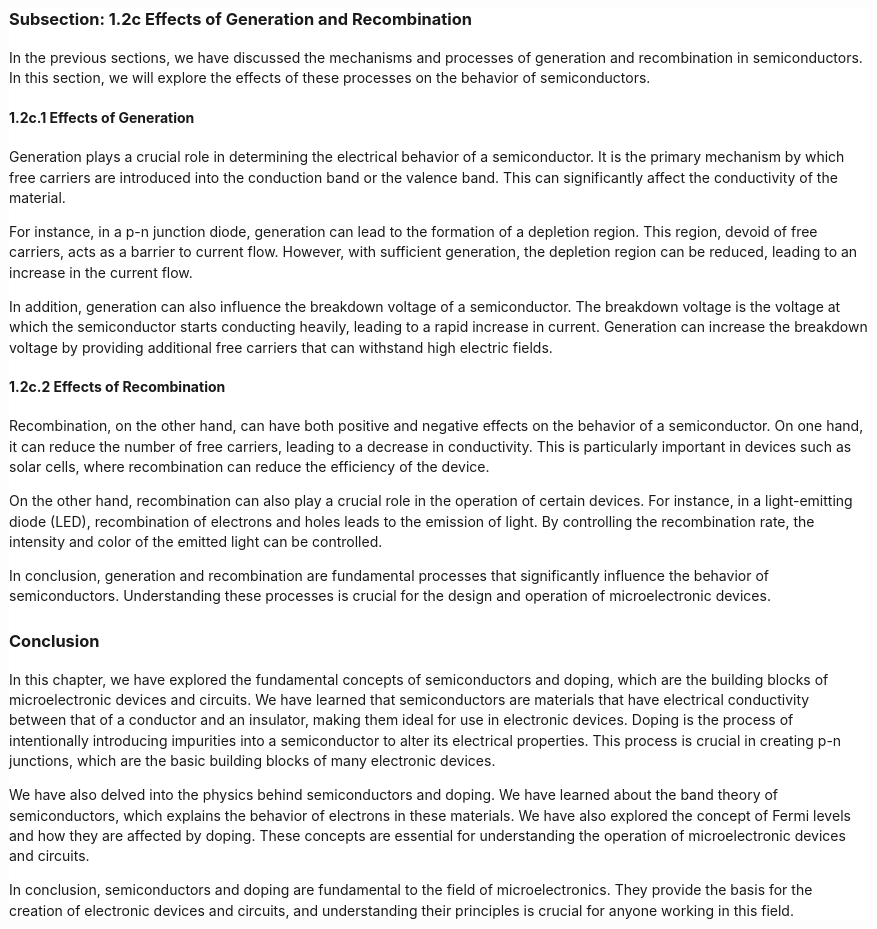 
### Subsection: 1.2c Effects of Generation and Recombination

In the previous sections, we have discussed the mechanisms and processes of generation and recombination in semiconductors. In this section, we will explore the effects of these processes on the behavior of semiconductors.

#### 1.2c.1 Effects of Generation

Generation plays a crucial role in determining the electrical behavior of a semiconductor. It is the primary mechanism by which free carriers are introduced into the conduction band or the valence band. This can significantly affect the conductivity of the material.

For instance, in a p-n junction diode, generation can lead to the formation of a depletion region. This region, devoid of free carriers, acts as a barrier to current flow. However, with sufficient generation, the depletion region can be reduced, leading to an increase in the current flow.

In addition, generation can also influence the breakdown voltage of a semiconductor. The breakdown voltage is the voltage at which the semiconductor starts conducting heavily, leading to a rapid increase in current. Generation can increase the breakdown voltage by providing additional free carriers that can withstand high electric fields.

#### 1.2c.2 Effects of Recombination

Recombination, on the other hand, can have both positive and negative effects on the behavior of a semiconductor. On one hand, it can reduce the number of free carriers, leading to a decrease in conductivity. This is particularly important in devices such as solar cells, where recombination can reduce the efficiency of the device.

On the other hand, recombination can also play a crucial role in the operation of certain devices. For instance, in a light-emitting diode (LED), recombination of electrons and holes leads to the emission of light. By controlling the recombination rate, the intensity and color of the emitted light can be controlled.

In conclusion, generation and recombination are fundamental processes that significantly influence the behavior of semiconductors. Understanding these processes is crucial for the design and operation of microelectronic devices.

### Conclusion

In this chapter, we have explored the fundamental concepts of semiconductors and doping, which are the building blocks of microelectronic devices and circuits. We have learned that semiconductors are materials that have electrical conductivity between that of a conductor and an insulator, making them ideal for use in electronic devices. Doping is the process of intentionally introducing impurities into a semiconductor to alter its electrical properties. This process is crucial in creating p-n junctions, which are the basic building blocks of many electronic devices.

We have also delved into the physics behind semiconductors and doping. We have learned about the band theory of semiconductors, which explains the behavior of electrons in these materials. We have also explored the concept of Fermi levels and how they are affected by doping. These concepts are essential for understanding the operation of microelectronic devices and circuits.

In conclusion, semiconductors and doping are fundamental to the field of microelectronics. They provide the basis for the creation of electronic devices and circuits, and understanding their principles is crucial for anyone working in this field.
